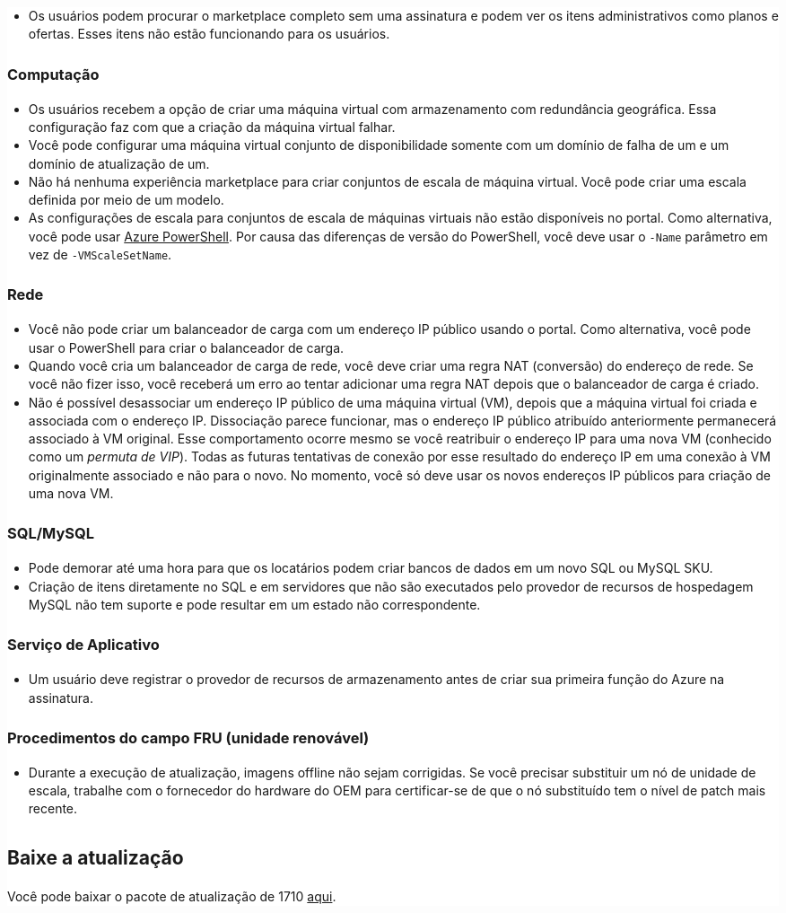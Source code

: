 - Os usuários podem procurar o marketplace completo sem uma assinatura e podem ver os itens administrativos como planos e ofertas. Esses itens não estão funcionando para os usuários.

### <a name="compute"></a>Computação
- Os usuários recebem a opção de criar uma máquina virtual com armazenamento com redundância geográfica. Essa configuração faz com que a criação da máquina virtual falhar.
- Você pode configurar uma máquina virtual conjunto de disponibilidade somente com um domínio de falha de um e um domínio de atualização de um.
- Não há nenhuma experiência marketplace para criar conjuntos de escala de máquina virtual. Você pode criar uma escala definida por meio de um modelo.
- As configurações de escala para conjuntos de escala de máquinas virtuais não estão disponíveis no portal. Como alternativa, você pode usar [Azure PowerShell](https://docs.microsoft.com/azure/virtual-machine-scale-sets/virtual-machine-scale-sets-manage-powershell#change-the-capacity-of-a-scale-set). Por causa das diferenças de versão do PowerShell, você deve usar o `-Name` parâmetro em vez de `-VMScaleSetName`.
 
### <a name="networking"></a>Rede
- Você não pode criar um balanceador de carga com um endereço IP público usando o portal. Como alternativa, você pode usar o PowerShell para criar o balanceador de carga.
- Quando você cria um balanceador de carga de rede, você deve criar uma regra NAT (conversão) do endereço de rede. Se você não fizer isso, você receberá um erro ao tentar adicionar uma regra NAT depois que o balanceador de carga é criado.
- Não é possível desassociar um endereço IP público de uma máquina virtual (VM), depois que a máquina virtual foi criada e associada com o endereço IP. Dissociação parece funcionar, mas o endereço IP público atribuído anteriormente permanecerá associado à VM original. Esse comportamento ocorre mesmo se você reatribuir o endereço IP para uma nova VM (conhecido como um *permuta de VIP*). Todas as futuras tentativas de conexão por esse resultado do endereço IP em uma conexão à VM originalmente associado e não para o novo. No momento, você só deve usar os novos endereços IP públicos para criação de uma nova VM.
 
### <a name="sqlmysql"></a>SQL/MySQL
- Pode demorar até uma hora para que os locatários podem criar bancos de dados em um novo SQL ou MySQL SKU. 
- Criação de itens diretamente no SQL e em servidores que não são executados pelo provedor de recursos de hospedagem MySQL não tem suporte e pode resultar em um estado não correspondente.
 
### <a name="app-service"></a>Serviço de Aplicativo
- Um usuário deve registrar o provedor de recursos de armazenamento antes de criar sua primeira função do Azure na assinatura.
 
### <a name="field-replaceable-unit-fru-procedures"></a>Procedimentos do campo FRU (unidade renovável)

- Durante a execução de atualização, imagens offline não sejam corrigidas. Se você precisar substituir um nó de unidade de escala, trabalhe com o fornecedor do hardware do OEM para certificar-se de que o nó substituído tem o nível de patch mais recente.

## <a name="download-the-update"></a>Baixe a atualização

Você pode baixar o pacote de atualização de 1710 [aqui](https://aka.ms/azurestackupdatedownload).
